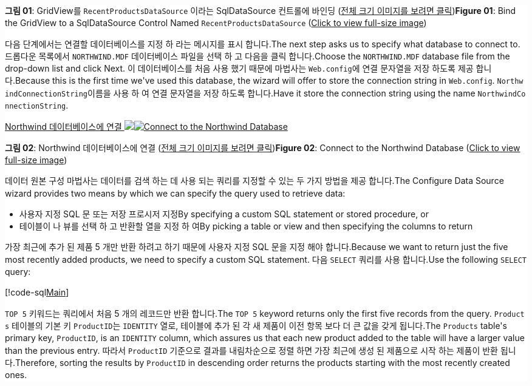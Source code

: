<span data-ttu-id="5f1a5-150">**그림 01**: GridView를 `RecentProductsDataSource` 이라는 SqlDataSource 컨트롤에 바인딩 ([전체 크기 이미지를 보려면 클릭](interacting-with-the-master-page-from-the-content-page-vb/_static/image3.png))</span><span class="sxs-lookup"><span data-stu-id="5f1a5-150">**Figure 01**: Bind the GridView to a SqlDataSource Control Named `RecentProductsDataSource` ([Click to view full-size image](interacting-with-the-master-page-from-the-content-page-vb/_static/image3.png))</span></span>

<span data-ttu-id="5f1a5-151">다음 단계에서는 연결할 데이터베이스를 지정 하 라는 메시지를 표시 합니다.</span><span class="sxs-lookup"><span data-stu-id="5f1a5-151">The next step asks us to specify what database to connect to.</span></span> <span data-ttu-id="5f1a5-152">드롭다운 목록에서 `NORTHWIND.MDF` 데이터베이스 파일을 선택 하 고 다음을 클릭 합니다.</span><span class="sxs-lookup"><span data-stu-id="5f1a5-152">Choose the `NORTHWIND.MDF` database file from the drop-down list and click Next.</span></span> <span data-ttu-id="5f1a5-153">이 데이터베이스를 처음 사용 했기 때문에 마법사는 `Web.config`에 연결 문자열을 저장 하도록 제공 합니다.</span><span class="sxs-lookup"><span data-stu-id="5f1a5-153">Because this is the first time we've used this database, the wizard will offer to store the connection string in `Web.config`.</span></span> <span data-ttu-id="5f1a5-154">`NorthwindConnectionString`이름을 사용 하 여 연결 문자열을 저장 하도록 합니다.</span><span class="sxs-lookup"><span data-stu-id="5f1a5-154">Have it store the connection string using the name `NorthwindConnectionString`.</span></span>

<span data-ttu-id="5f1a5-155">[Northwind 데이터베이스에 연결 ![](interacting-with-the-master-page-from-the-content-page-vb/_static/image5.png)](interacting-with-the-master-page-from-the-content-page-vb/_static/image4.png)</span><span class="sxs-lookup"><span data-stu-id="5f1a5-155">[![Connect to the Northwind Database](interacting-with-the-master-page-from-the-content-page-vb/_static/image5.png)](interacting-with-the-master-page-from-the-content-page-vb/_static/image4.png)</span></span>

<span data-ttu-id="5f1a5-156">**그림 02**: Northwind 데이터베이스에 연결 ([전체 크기 이미지를 보려면 클릭](interacting-with-the-master-page-from-the-content-page-vb/_static/image6.png))</span><span class="sxs-lookup"><span data-stu-id="5f1a5-156">**Figure 02**: Connect to the Northwind Database  ([Click to view full-size image](interacting-with-the-master-page-from-the-content-page-vb/_static/image6.png))</span></span>

<span data-ttu-id="5f1a5-157">데이터 원본 구성 마법사는 데이터를 검색 하는 데 사용 되는 쿼리를 지정할 수 있는 두 가지 방법을 제공 합니다.</span><span class="sxs-lookup"><span data-stu-id="5f1a5-157">The Configure Data Source wizard provides two means by which we can specify the query used to retrieve data:</span></span>

- <span data-ttu-id="5f1a5-158">사용자 지정 SQL 문 또는 저장 프로시저 지정</span><span class="sxs-lookup"><span data-stu-id="5f1a5-158">By specifying a custom SQL statement or stored procedure, or</span></span>
- <span data-ttu-id="5f1a5-159">테이블이 나 뷰를 선택 하 고 반환할 열을 지정 하 여</span><span class="sxs-lookup"><span data-stu-id="5f1a5-159">By picking a table or view and then specifying the columns to return</span></span>

<span data-ttu-id="5f1a5-160">가장 최근에 추가 된 제품 5 개만 반환 하려고 하기 때문에 사용자 지정 SQL 문을 지정 해야 합니다.</span><span class="sxs-lookup"><span data-stu-id="5f1a5-160">Because we want to return just the five most recently added products, we need to specify a custom SQL statement.</span></span> <span data-ttu-id="5f1a5-161">다음 `SELECT` 쿼리를 사용 합니다.</span><span class="sxs-lookup"><span data-stu-id="5f1a5-161">Use the following `SELECT` query:</span></span>

[!code-sql[Main](interacting-with-the-master-page-from-the-content-page-vb/samples/sample1.sql)]

<span data-ttu-id="5f1a5-162">`TOP 5` 키워드는 쿼리에서 처음 5 개의 레코드만 반환 합니다.</span><span class="sxs-lookup"><span data-stu-id="5f1a5-162">The `TOP 5` keyword returns only the first five records from the query.</span></span> <span data-ttu-id="5f1a5-163">`Products` 테이블의 기본 키 `ProductID`는 `IDENTITY` 열로, 테이블에 추가 된 각 새 제품이 이전 항목 보다 더 큰 값을 갖게 됩니다.</span><span class="sxs-lookup"><span data-stu-id="5f1a5-163">The `Products` table's primary key, `ProductID`, is an `IDENTITY` column, which assures us that each new product added to the table will have a larger value than the previous entry.</span></span> <span data-ttu-id="5f1a5-164">따라서 `ProductID` 기준으로 결과를 내림차순으로 정렬 하면 가장 최근에 생성 된 제품으로 시작 하는 제품이 반환 됩니다.</span><span class="sxs-lookup"><span data-stu-id="5f1a5-164">Therefore, sorting the results by `ProductID` in descending order returns the products starting with the most recently created ones.</span></span>
